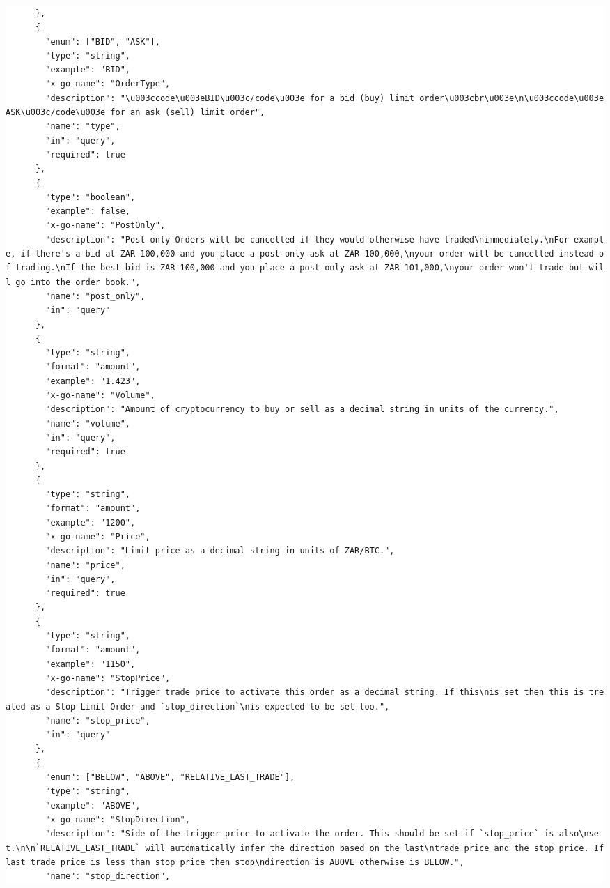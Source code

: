           },
          {
            "enum": ["BID", "ASK"],
            "type": "string",
            "example": "BID",
            "x-go-name": "OrderType",
            "description": "\u003ccode\u003eBID\u003c/code\u003e for a bid (buy) limit order\u003cbr\u003e\n\u003ccode\u003eASK\u003c/code\u003e for an ask (sell) limit order",
            "name": "type",
            "in": "query",
            "required": true
          },
          {
            "type": "boolean",
            "example": false,
            "x-go-name": "PostOnly",
            "description": "Post-only Orders will be cancelled if they would otherwise have traded\nimmediately.\nFor example, if there's a bid at ZAR 100,000 and you place a post-only ask at ZAR 100,000,\nyour order will be cancelled instead of trading.\nIf the best bid is ZAR 100,000 and you place a post-only ask at ZAR 101,000,\nyour order won't trade but will go into the order book.",
            "name": "post_only",
            "in": "query"
          },
          {
            "type": "string",
            "format": "amount",
            "example": "1.423",
            "x-go-name": "Volume",
            "description": "Amount of cryptocurrency to buy or sell as a decimal string in units of the currency.",
            "name": "volume",
            "in": "query",
            "required": true
          },
          {
            "type": "string",
            "format": "amount",
            "example": "1200",
            "x-go-name": "Price",
            "description": "Limit price as a decimal string in units of ZAR/BTC.",
            "name": "price",
            "in": "query",
            "required": true
          },
          {
            "type": "string",
            "format": "amount",
            "example": "1150",
            "x-go-name": "StopPrice",
            "description": "Trigger trade price to activate this order as a decimal string. If this\nis set then this is treated as a Stop Limit Order and `stop_direction`\nis expected to be set too.",
            "name": "stop_price",
            "in": "query"
          },
          {
            "enum": ["BELOW", "ABOVE", "RELATIVE_LAST_TRADE"],
            "type": "string",
            "example": "ABOVE",
            "x-go-name": "StopDirection",
            "description": "Side of the trigger price to activate the order. This should be set if `stop_price` is also\nset.\n\n`RELATIVE_LAST_TRADE` will automatically infer the direction based on the last\ntrade price and the stop price. If last trade price is less than stop price then stop\ndirection is ABOVE otherwise is BELOW.",
            "name": "stop_direction",
